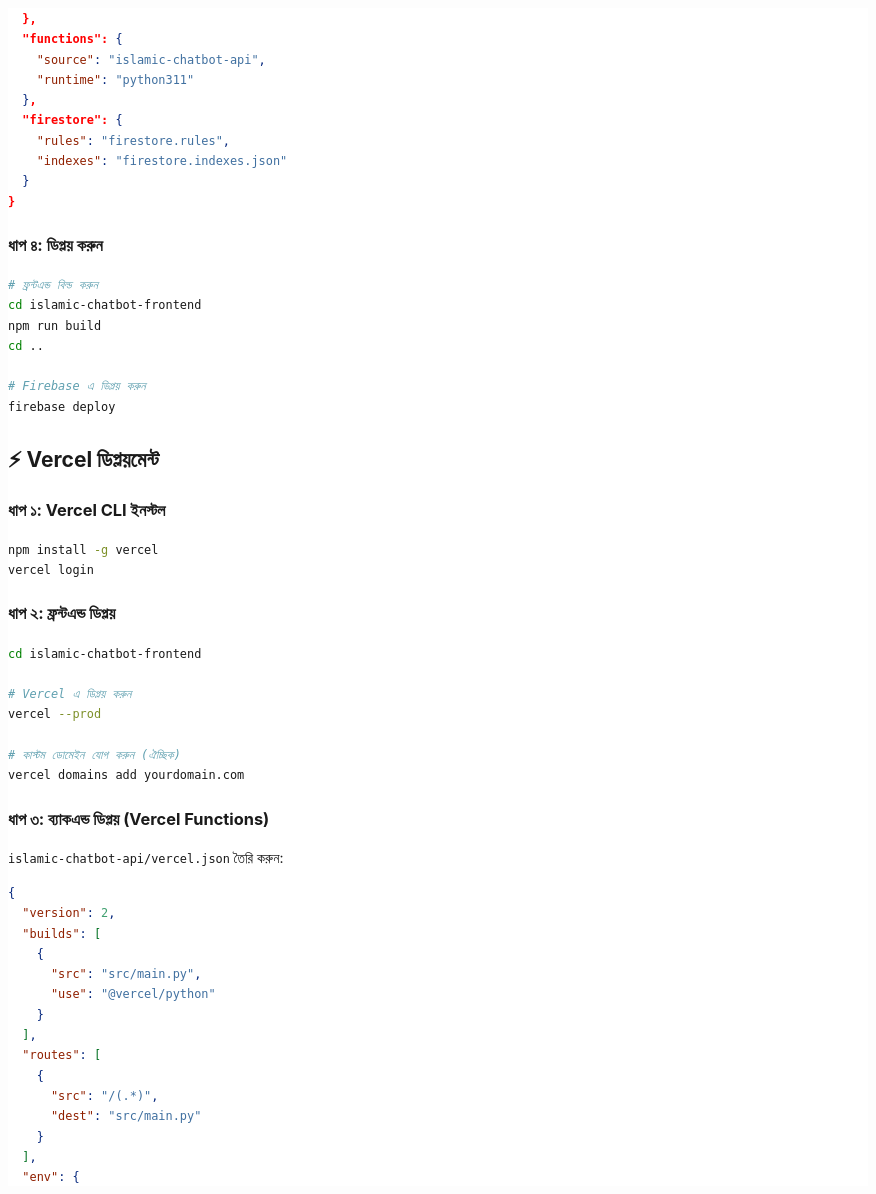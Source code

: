 ```json
  },
  "functions": {
    "source": "islamic-chatbot-api",
    "runtime": "python311"
  },
  "firestore": {
    "rules": "firestore.rules",
    "indexes": "firestore.indexes.json"
  }
}
```

### ধাপ ৪: ডিপ্লয় করুন

```bash
# ফ্রন্টএন্ড বিল্ড করুন
cd islamic-chatbot-frontend
npm run build
cd ..

# Firebase এ ডিপ্লয় করুন
firebase deploy
```

## ⚡ Vercel ডিপ্লয়মেন্ট

### ধাপ ১: Vercel CLI ইনস্টল

```bash
npm install -g vercel
vercel login
```

### ধাপ ২: ফ্রন্টএন্ড ডিপ্লয়

```bash
cd islamic-chatbot-frontend

# Vercel এ ডিপ্লয় করুন
vercel --prod

# কাস্টম ডোমেইন যোগ করুন (ঐচ্ছিক)
vercel domains add yourdomain.com
```

### ধাপ ৩: ব্যাকএন্ড ডিপ্লয় (Vercel Functions)

`islamic-chatbot-api/vercel.json` তৈরি করুন:

```json
{
  "version": 2,
  "builds": [
    {
      "src": "src/main.py",
      "use": "@vercel/python"
    }
  ],
  "routes": [
    {
      "src": "/(.*)",
      "dest": "src/main.py"
    }
  ],
  "env": {
```